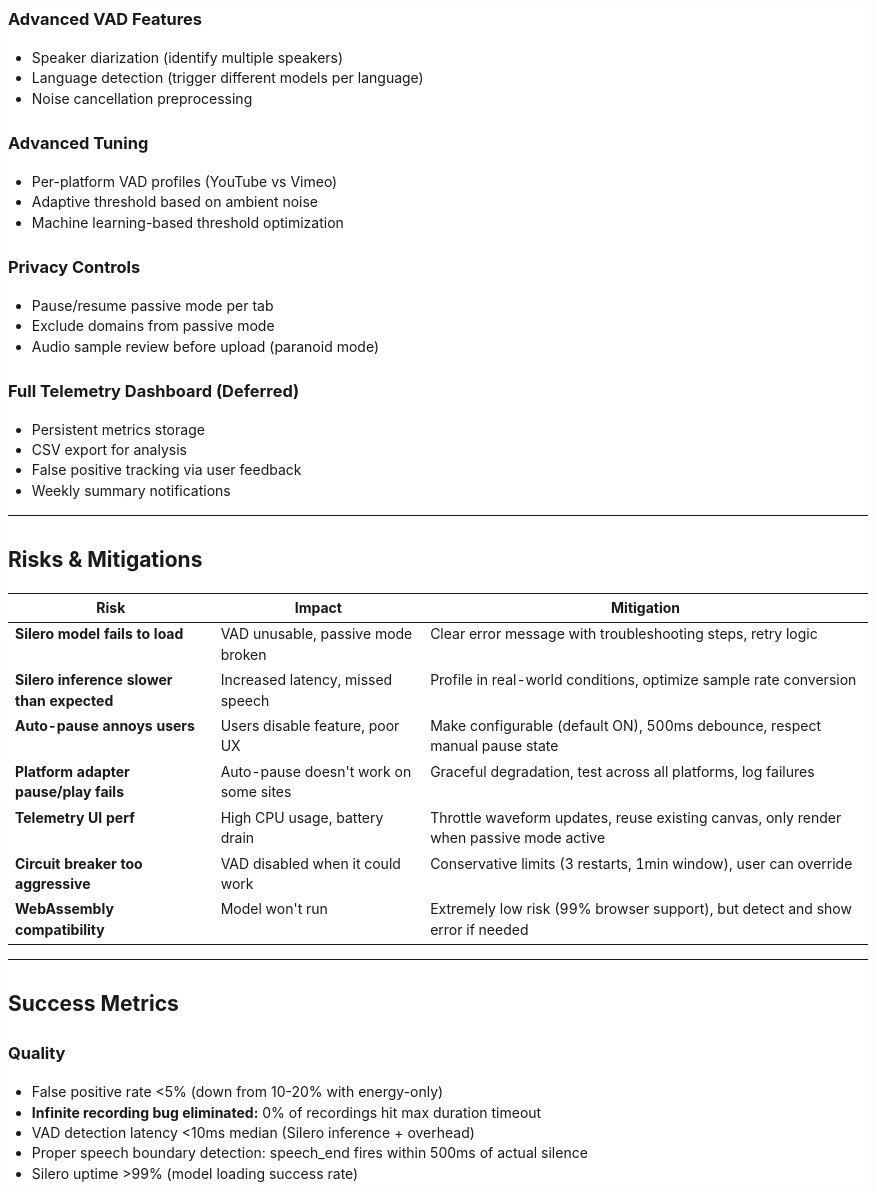 ### Advanced VAD Features
- Speaker diarization (identify multiple speakers)
- Language detection (trigger different models per language)
- Noise cancellation preprocessing

### Advanced Tuning
- Per-platform VAD profiles (YouTube vs Vimeo)
- Adaptive threshold based on ambient noise
- Machine learning-based threshold optimization

### Privacy Controls
- Pause/resume passive mode per tab
- Exclude domains from passive mode
- Audio sample review before upload (paranoid mode)

### Full Telemetry Dashboard (Deferred)
- Persistent metrics storage
- CSV export for analysis
- False positive tracking via user feedback
- Weekly summary notifications

---

## Risks & Mitigations

| Risk | Impact | Mitigation |
|------|--------|------------|
| **Silero model fails to load** | VAD unusable, passive mode broken | Clear error message with troubleshooting steps, retry logic |
| **Silero inference slower than expected** | Increased latency, missed speech | Profile in real-world conditions, optimize sample rate conversion |
| **Auto-pause annoys users** | Users disable feature, poor UX | Make configurable (default ON), 500ms debounce, respect manual pause state |
| **Platform adapter pause/play fails** | Auto-pause doesn't work on some sites | Graceful degradation, test across all platforms, log failures |
| **Telemetry UI perf** | High CPU usage, battery drain | Throttle waveform updates, reuse existing canvas, only render when passive mode active |
| **Circuit breaker too aggressive** | VAD disabled when it could work | Conservative limits (3 restarts, 1min window), user can override |
| **WebAssembly compatibility** | Model won't run | Extremely low risk (99% browser support), but detect and show error if needed |

---

## Success Metrics

### Quality
- False positive rate <5% (down from 10-20% with energy-only)
- **Infinite recording bug eliminated:** 0% of recordings hit max duration timeout
- VAD detection latency <10ms median (Silero inference + overhead)
- Proper speech boundary detection: speech_end fires within 500ms of actual silence
- Silero uptime >99% (model loading success rate)
